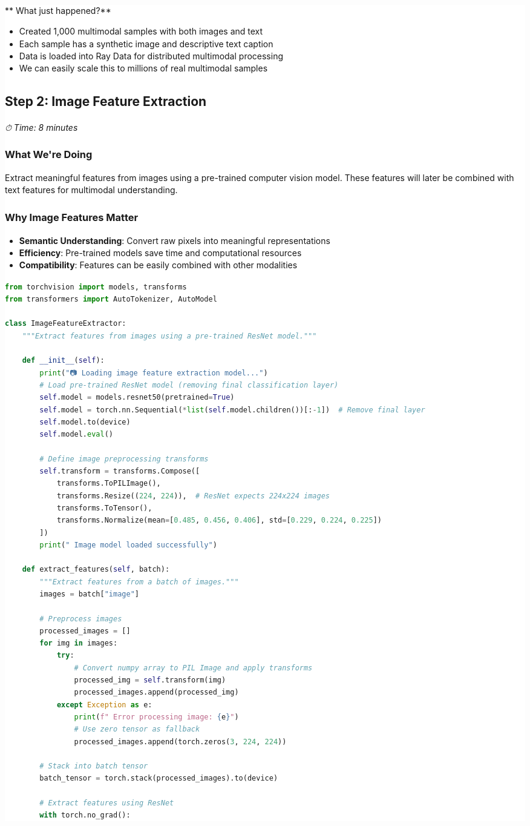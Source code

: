 ** What just happened?**
- Created 1,000 multimodal samples with both images and text
- Each sample has a synthetic image and descriptive text caption
- Data is loaded into Ray Data for distributed multimodal processing
- We can easily scale this to millions of real multimodal samples

## Step 2: Image Feature Extraction
*⏱ Time: 8 minutes*

### What We're Doing
Extract meaningful features from images using a pre-trained computer vision model. These features will later be combined with text features for multimodal understanding.

### Why Image Features Matter
- **Semantic Understanding**: Convert raw pixels into meaningful representations
- **Efficiency**: Pre-trained models save time and computational resources
- **Compatibility**: Features can be easily combined with other modalities

```python
from torchvision import models, transforms
from transformers import AutoTokenizer, AutoModel

class ImageFeatureExtractor:
    """Extract features from images using a pre-trained ResNet model."""
    
    def __init__(self):
        print("📷 Loading image feature extraction model...")
        # Load pre-trained ResNet model (removing final classification layer)
        self.model = models.resnet50(pretrained=True)
        self.model = torch.nn.Sequential(*list(self.model.children())[:-1])  # Remove final layer
        self.model.to(device)
        self.model.eval()
        
        # Define image preprocessing transforms
        self.transform = transforms.Compose([
            transforms.ToPILImage(),
            transforms.Resize((224, 224)),  # ResNet expects 224x224 images
            transforms.ToTensor(),
            transforms.Normalize(mean=[0.485, 0.456, 0.406], std=[0.229, 0.224, 0.225])
        ])
        print(" Image model loaded successfully")
    
    def extract_features(self, batch):
        """Extract features from a batch of images."""
        images = batch["image"]
        
        # Preprocess images
        processed_images = []
        for img in images:
            try:
                # Convert numpy array to PIL Image and apply transforms
                processed_img = self.transform(img)
                processed_images.append(processed_img)
            except Exception as e:
                print(f" Error processing image: {e}")
                # Use zero tensor as fallback
                processed_images.append(torch.zeros(3, 224, 224))
        
        # Stack into batch tensor
        batch_tensor = torch.stack(processed_images).to(device)
        
        # Extract features using ResNet
        with torch.no_grad():
```